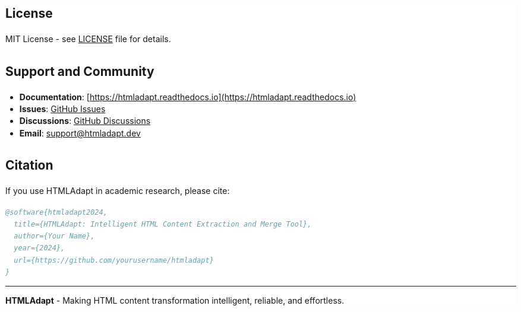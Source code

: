## License

MIT License - see [LICENSE](LICENSE) file for details.

## Support and Community

- **Documentation**: [https://htmladapt.readthedocs.io](https://htmladapt.readthedocs.io)
- **Issues**: [GitHub Issues](https://github.com/yourusername/htmladapt/issues)
- **Discussions**: [GitHub Discussions](https://github.com/yourusername/htmladapt/discussions)
- **Email**: support@htmladapt.dev

## Citation

If you use HTMLAdapt in academic research, please cite:

```bibtex
@software{htmladapt2024,
  title={HTMLAdapt: Intelligent HTML Content Extraction and Merge Tool},
  author={Your Name},
  year={2024},
  url={https://github.com/yourusername/htmladapt}
}
```

---

**HTMLAdapt** - Making HTML content transformation intelligent, reliable, and effortless.